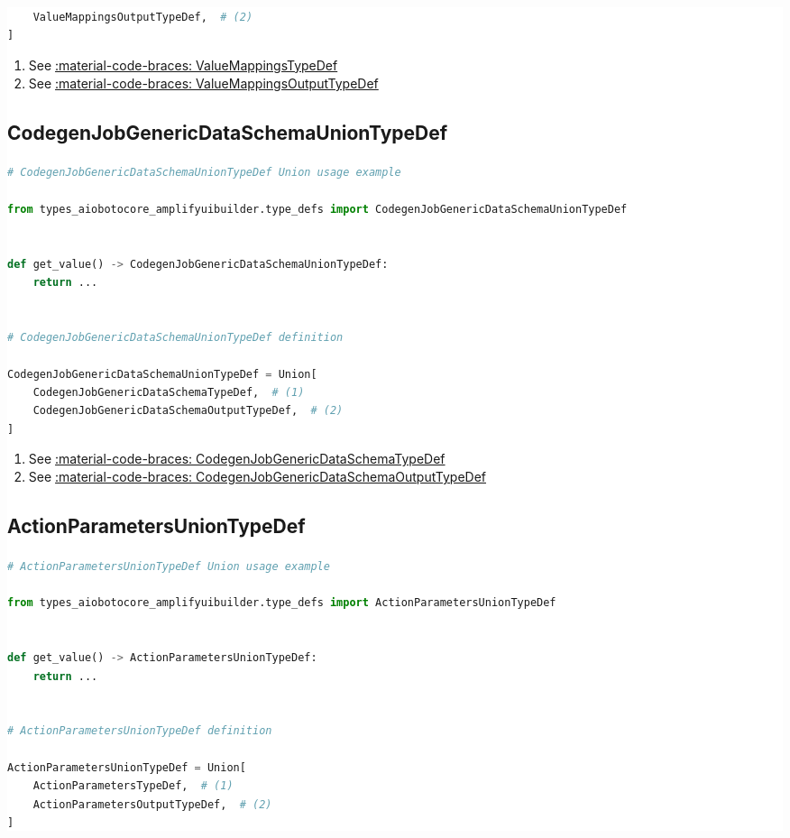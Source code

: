 ```python
    ValueMappingsOutputTypeDef,  # (2)
]
```

1. See [:material-code-braces: ValueMappingsTypeDef](./type_defs.md#valuemappingstypedef) 
2. See [:material-code-braces: ValueMappingsOutputTypeDef](./type_defs.md#valuemappingsoutputtypedef) 

## CodegenJobGenericDataSchemaUnionTypeDef

```python
# CodegenJobGenericDataSchemaUnionTypeDef Union usage example

from types_aiobotocore_amplifyuibuilder.type_defs import CodegenJobGenericDataSchemaUnionTypeDef


def get_value() -> CodegenJobGenericDataSchemaUnionTypeDef:
    return ...


# CodegenJobGenericDataSchemaUnionTypeDef definition

CodegenJobGenericDataSchemaUnionTypeDef = Union[
    CodegenJobGenericDataSchemaTypeDef,  # (1)
    CodegenJobGenericDataSchemaOutputTypeDef,  # (2)
]
```

1. See [:material-code-braces: CodegenJobGenericDataSchemaTypeDef](./type_defs.md#codegenjobgenericdataschematypedef) 
2. See [:material-code-braces: CodegenJobGenericDataSchemaOutputTypeDef](./type_defs.md#codegenjobgenericdataschemaoutputtypedef) 

## ActionParametersUnionTypeDef

```python
# ActionParametersUnionTypeDef Union usage example

from types_aiobotocore_amplifyuibuilder.type_defs import ActionParametersUnionTypeDef


def get_value() -> ActionParametersUnionTypeDef:
    return ...


# ActionParametersUnionTypeDef definition

ActionParametersUnionTypeDef = Union[
    ActionParametersTypeDef,  # (1)
    ActionParametersOutputTypeDef,  # (2)
]
```
